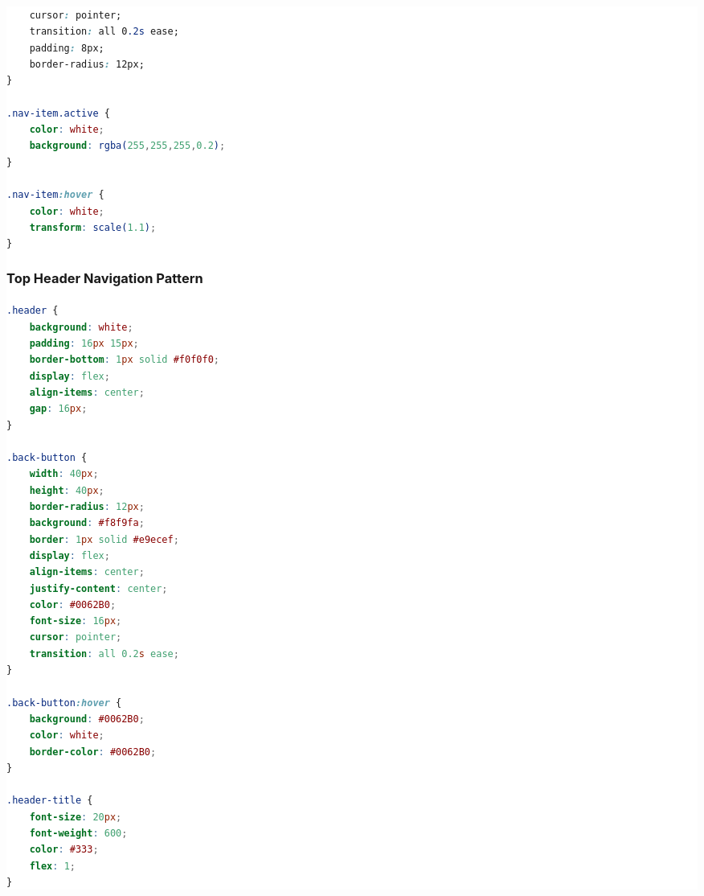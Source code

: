 ```css
    cursor: pointer;
    transition: all 0.2s ease;
    padding: 8px;
    border-radius: 12px;
}

.nav-item.active {
    color: white;
    background: rgba(255,255,255,0.2);
}

.nav-item:hover {
    color: white;
    transform: scale(1.1);
}
```

### Top Header Navigation Pattern
```css
.header {
    background: white;
    padding: 16px 15px;
    border-bottom: 1px solid #f0f0f0;
    display: flex;
    align-items: center;
    gap: 16px;
}

.back-button {
    width: 40px;
    height: 40px;
    border-radius: 12px;
    background: #f8f9fa;
    border: 1px solid #e9ecef;
    display: flex;
    align-items: center;
    justify-content: center;
    color: #0062B0;
    font-size: 16px;
    cursor: pointer;
    transition: all 0.2s ease;
}

.back-button:hover {
    background: #0062B0;
    color: white;
    border-color: #0062B0;
}

.header-title {
    font-size: 20px;
    font-weight: 600;
    color: #333;
    flex: 1;
}
```
